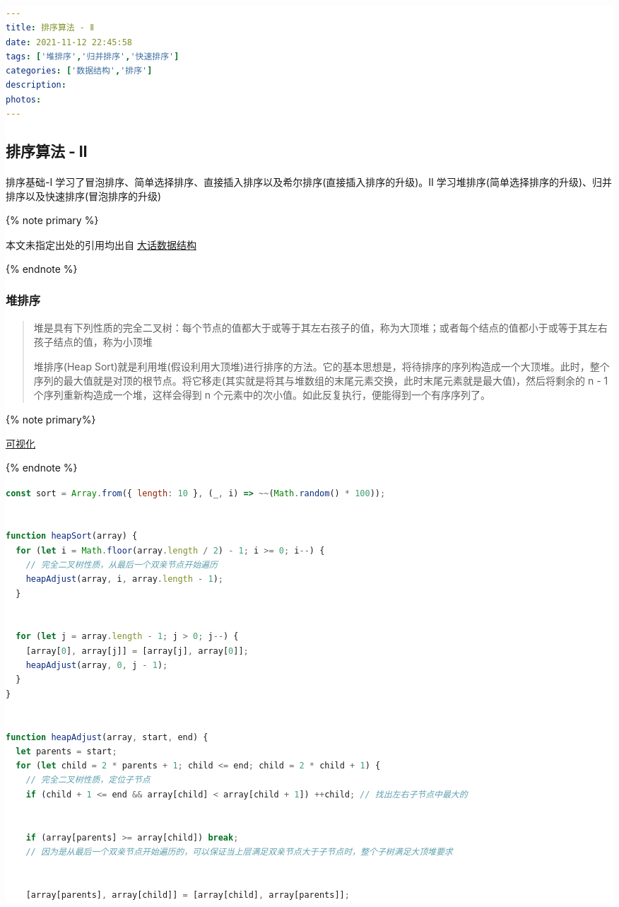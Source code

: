 ```yaml
---
title: 排序算法 - Ⅱ
date: 2021-11-12 22:45:58
tags: ['堆排序','归并排序','快速排序']
categories: ['数据结构','排序']
description:
photos:
---
```


## 排序算法 - Ⅱ

排序基础-Ⅰ 学习了冒泡排序、简单选择排序、直接插入排序以及希尔排序(直接插入排序的升级)。Ⅱ 学习堆排序(简单选择排序的升级)、归并排序以及快速排序(冒泡排序的升级)

{% note primary %}

本文未指定出处的引用均出自 [大话数据结构](https://book.douban.com/subject/6424904/)

{% endnote %}

### 堆排序

> 堆是具有下列性质的完全二叉树：每个节点的值都大于或等于其左右孩子的值，称为大顶堆；或者每个结点的值都小于或等于其左右孩子结点的值，称为小顶堆
>
> 堆排序(Heap Sort)就是利用堆(假设利用大顶堆)进行排序的方法。它的基本思想是，将待排序的序列构造成一个大顶堆。此时，整个序列的最大值就是对顶的根节点。将它移走(其实就是将其与堆数组的末尾元素交换，此时末尾元素就是最大值)，然后将剩余的 n - 1 个序列重新构造成一个堆，这样会得到 n 个元素中的次小值。如此反复执行，便能得到一个有序序列了。



{% note primary%}

[可视化](https://www.cs.usfca.edu/~galles/visualization/HeapSort.html)

{% endnote %}

```JavaScript
const sort = Array.from({ length: 10 }, (_, i) => ~~(Math.random() * 100));


function heapSort(array) {
  for (let i = Math.floor(array.length / 2) - 1; i >= 0; i--) {
    // 完全二叉树性质，从最后一个双亲节点开始遍历
    heapAdjust(array, i, array.length - 1);
  }


  for (let j = array.length - 1; j > 0; j--) {
    [array[0], array[j]] = [array[j], array[0]];
    heapAdjust(array, 0, j - 1);
  }
}


function heapAdjust(array, start, end) {
  let parents = start;
  for (let child = 2 * parents + 1; child <= end; child = 2 * child + 1) {
    // 完全二叉树性质，定位子节点
    if (child + 1 <= end && array[child] < array[child + 1]) ++child; // 找出左右子节点中最大的


    if (array[parents] >= array[child]) break;
    // 因为是从最后一个双亲节点开始遍历的，可以保证当上层满足双亲节点大于子节点时，整个子树满足大顶堆要求


    [array[parents], array[child]] = [array[child], array[parents]];


```